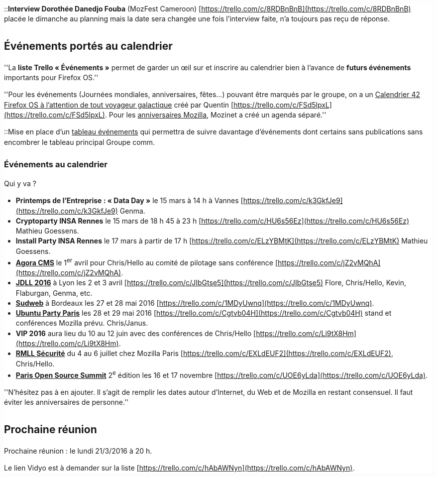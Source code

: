::__Interview Dorothée Danedjo Fouba__ (MozFest Cameroon) [https://trello.com/c/8RDBnBnB](https://trello.com/c/8RDBnBnB) placée le dimanche au planning mais la date sera changée une fois l’interview faite, n’a toujours pas reçu de réponse.

##  Événements portés au calendrier

''La __liste Trello «&nbsp;Événements&nbsp;»__ permet de garder un œil sur et inscrire au calendrier bien à l’avance de __futurs événements__ importants pour Firefox OS.''

''Pour les événements (Journées mondiales, anniversaires, fêtes…) pouvant être marqués par le groupe, on a un [Calendrier 42 Firefox OS à l’attention de tout voyageur galactique](https://www.google.com/calendar/embed?src=hijrkp2kkln1kji7oentc1o8s8@group.calendar.google.com&amp;ctz=Europe/Paris) créé par Quentin [https://trello.com/c/FSd5lpxL](https://trello.com/c/FSd5lpxL). Pour les [anniversaires Mozilla](https://calendar.google.com/calendar/embed?src=0jns4ojhhulls59kbbpctuca4k%40group.calendar.google.com&amp;ctz=Europe/Paris), Mozinet a créé un agenda séparé.''

::Mise en place d’un [tableau événements](https://trello.com/b/b5e9A1M4/evenements) qui permettra de suivre davantage d’événements dont certains sans publications sans encombrer le tableau principal Groupe comm.

### Événements au calendrier

Qui y va&nbsp;?

* __Printemps de l’Entreprise&nbsp;: «&nbsp;Data Day&nbsp;»__ le 15 mars à 14&nbsp;h à Vannes [https://trello.com/c/k3GkfJe9](https://trello.com/c/k3GkfJe9) Genma.
* __Cryptoparty INSA Rennes__ le 15 mars de 18&nbsp;h&nbsp;45 à 23&nbsp;h [https://trello.com/c/HU6s56Ez](https://trello.com/c/HU6s56Ez) Mathieu Goessens.
* __Install Party INSA Rennes__ le 17 mars à partir de 17&nbsp;h [https://trello.com/c/ELzYBMtK](https://trello.com/c/ELzYBMtK) Mathieu Goessens.
* __[Agora CMS](http://agoracms.com/)__ le 1<sup>er</sup> avril pour Chris/Hello au comité de pilotage sans conférence [https://trello.com/c/jZ2vMQhA](https://trello.com/c/jZ2vMQhA).
* __[JDLL 2016](http://www.jdll.org/)__ à Lyon les 2 et 3 avril [https://trello.com/c/JIbGtse5](https://trello.com/c/JIbGtse5) Flore, Chris/Hello, Kevin, Flaburgan, Genma, etc.
* __[Sudweb](http://sudweb.fr/2016/)__ à Bordeaux les 27 et 28 mai 2016 [https://trello.com/c/1MDyUwnq](https://trello.com/c/1MDyUwnq).
* __[Ubuntu Party Paris](http://ubuntu-paris.org/)__ les 28 et 29 mai 2016 [https://trello.com/c/Cgtvb04H](https://trello.com/c/Cgtvb04H) stand et conférences Mozilla prévu. Chris/Janus.
* __VIP 2016__ aura lieu du 10 au 12 juin avec des conférences de Chris/Hello [https://trello.com/c/Li9tX8Hm](https://trello.com/c/Li9tX8Hm).
* __[RMLL Sécurité](https://sec2016.rmll.info/)__ du 4 au 6 juillet chez Mozilla Paris [https://trello.com/c/EXLdEUF2](https://trello.com/c/EXLdEUF2), Chris/Hello.
* __[Paris Open Source Summit](http://www.opensourcesummit.paris/?lg=fr)__ 2<sup>e</sup> édition les 16 et 17 novembre [https://trello.com/c/UOE6yLda](https://trello.com/c/UOE6yLda).

''N’hésitez pas à en ajouter. Il s’agit de remplir les dates autour d’Internet, du Web et de Mozilla en restant consensuel. Il faut éviter les anniversaires de personne.''

## Prochaine réunion

Prochaine réunion&nbsp;: le lundi 21/3/2016 à 20&nbsp;h.

Le lien Vidyo est à demander sur la liste [https://trello.com/c/hAbAWNyn](https://trello.com/c/hAbAWNyn).
